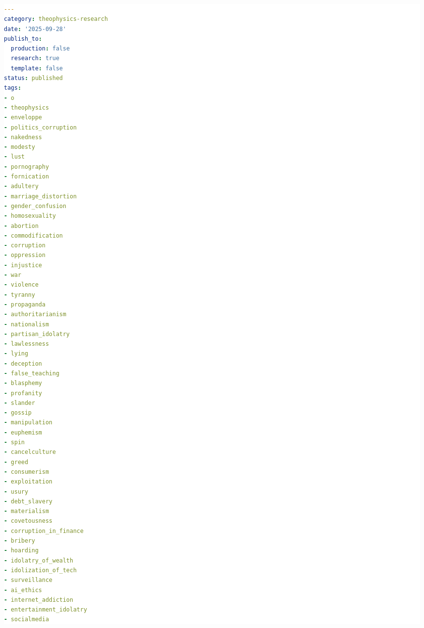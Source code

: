 ```yaml
---
category: theophysics-research
date: '2025-09-28'
publish_to:
  production: false
  research: true
  template: false
status: published
tags:
- o
- theophysics
- enveloppe
- politics_corruption
- nakedness
- modesty
- lust
- pornography
- fornication
- adultery
- marriage_distortion
- gender_confusion
- homosexuality
- abortion
- commodification
- corruption
- oppression
- injustice
- war
- violence
- tyranny
- propaganda
- authoritarianism
- nationalism
- partisan_idolatry
- lawlessness
- lying
- deception
- false_teaching
- blasphemy
- profanity
- slander
- gossip
- manipulation
- euphemism
- spin
- cancelculture
- greed
- consumerism
- exploitation
- usury
- debt_slavery
- materialism
- covetousness
- corruption_in_finance
- bribery
- hoarding
- idolatry_of_wealth
- idolization_of_tech
- surveillance
- ai_ethics
- internet_addiction
- entertainment_idolatry
- socialmedia
```